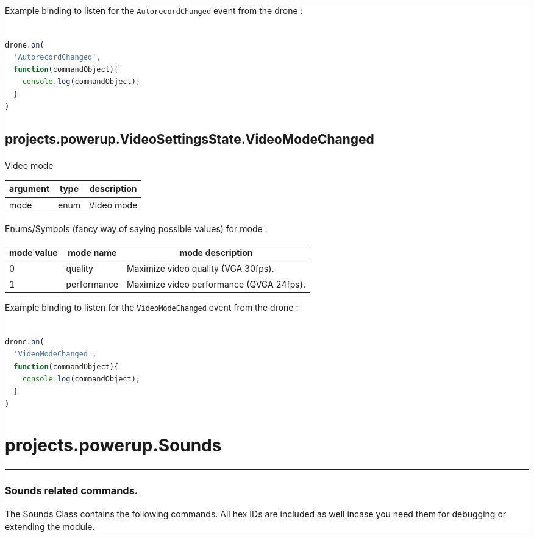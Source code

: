 
Example binding to listen for the ` AutorecordChanged ` event from the drone :

```javascript

drone.on(
  'AutorecordChanged',
  function(commandObject){
    console.log(commandObject);
  }
)

```


## projects.powerup.VideoSettingsState.VideoModeChanged

Video mode





|argument|type|description|
|--------|----|-----------|
|mode|enum|Video mode|
Enums/Symbols (fancy way of saying possible values) for mode :

|mode value|mode name|mode description|
|-----|----|-----------|
|0|quality|Maximize video quality (VGA 30fps).|
|1|performance|Maximize video performance (QVGA 24fps).|


Example binding to listen for the ` VideoModeChanged ` event from the drone :

```javascript

drone.on(
  'VideoModeChanged',
  function(commandObject){
    console.log(commandObject);
  }
)

```


# projects.powerup.Sounds
-----
### Sounds related commands.

The Sounds Class contains the following commands.
All hex IDs are included as well incase you need them for debugging or extending the module.
